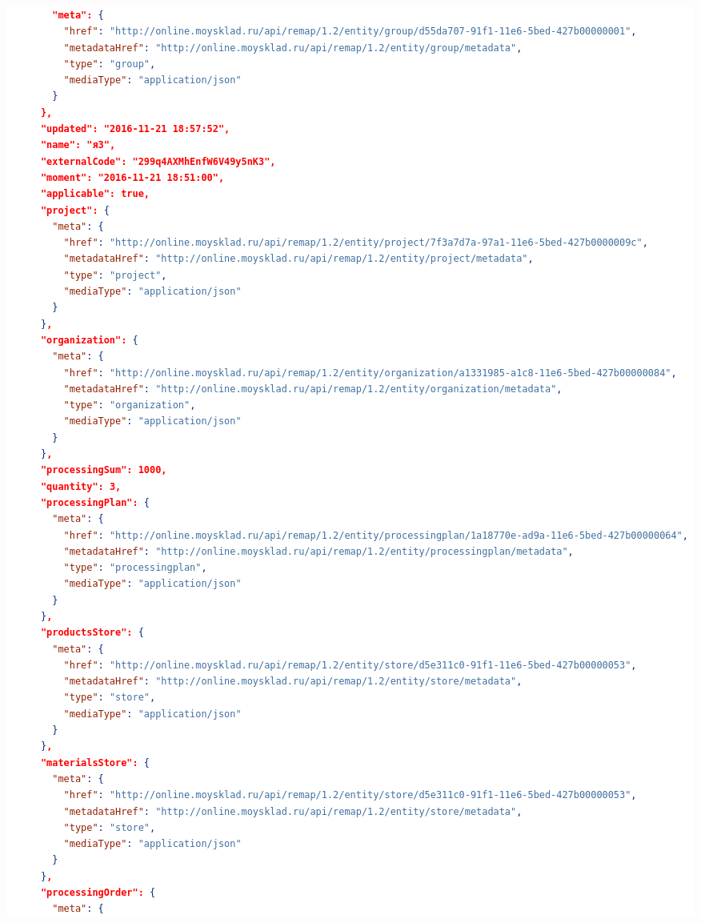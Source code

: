 ```json
        "meta": {
          "href": "http://online.moysklad.ru/api/remap/1.2/entity/group/d55da707-91f1-11e6-5bed-427b00000001",
          "metadataHref": "http://online.moysklad.ru/api/remap/1.2/entity/group/metadata",
          "type": "group",
          "mediaType": "application/json"
        }
      },
      "updated": "2016-11-21 18:57:52",
      "name": "я3",
      "externalCode": "299q4AXMhEnfW6V49y5nK3",
      "moment": "2016-11-21 18:51:00",
      "applicable": true,
      "project": {
        "meta": {
          "href": "http://online.moysklad.ru/api/remap/1.2/entity/project/7f3a7d7a-97a1-11e6-5bed-427b0000009c",
          "metadataHref": "http://online.moysklad.ru/api/remap/1.2/entity/project/metadata",
          "type": "project",
          "mediaType": "application/json"
        }
      },
      "organization": {
        "meta": {
          "href": "http://online.moysklad.ru/api/remap/1.2/entity/organization/a1331985-a1c8-11e6-5bed-427b00000084",
          "metadataHref": "http://online.moysklad.ru/api/remap/1.2/entity/organization/metadata",
          "type": "organization",
          "mediaType": "application/json"
        }
      },
      "processingSum": 1000,
      "quantity": 3,
      "processingPlan": {
        "meta": {
          "href": "http://online.moysklad.ru/api/remap/1.2/entity/processingplan/1a18770e-ad9a-11e6-5bed-427b00000064",
          "metadataHref": "http://online.moysklad.ru/api/remap/1.2/entity/processingplan/metadata",
          "type": "processingplan",
          "mediaType": "application/json"
        }
      },
      "productsStore": {
        "meta": {
          "href": "http://online.moysklad.ru/api/remap/1.2/entity/store/d5e311c0-91f1-11e6-5bed-427b00000053",
          "metadataHref": "http://online.moysklad.ru/api/remap/1.2/entity/store/metadata",
          "type": "store",
          "mediaType": "application/json"
        }
      },
      "materialsStore": {
        "meta": {
          "href": "http://online.moysklad.ru/api/remap/1.2/entity/store/d5e311c0-91f1-11e6-5bed-427b00000053",
          "metadataHref": "http://online.moysklad.ru/api/remap/1.2/entity/store/metadata",
          "type": "store",
          "mediaType": "application/json"
        }
      },
      "processingOrder": {
        "meta": {
```